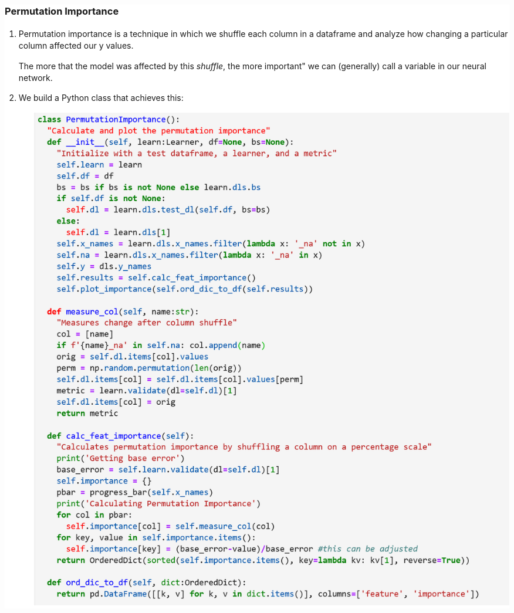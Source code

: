 ### Permutation Importance

1. Permutation importance is a technique in which we shuffle each column in a dataframe and analyze how changing a particular column affected our y values.

    The more that the model was affected by this _shuffle_, the more important" we can (generally) call a variable in our neural network.

2. We build a Python class that achieves this:

    ![permutation class](images/permutation_class.png)
